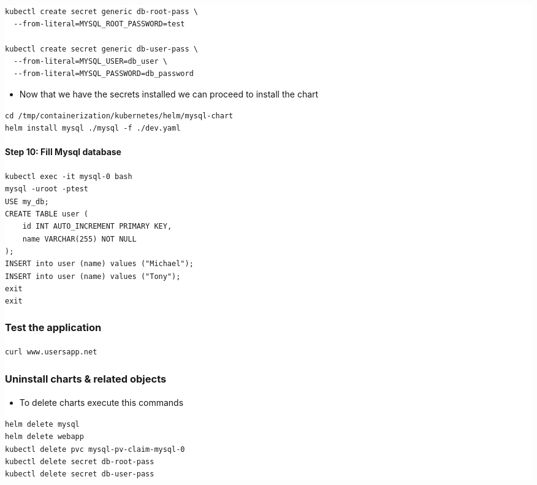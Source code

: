 ```
kubectl create secret generic db-root-pass \
  --from-literal=MYSQL_ROOT_PASSWORD=test

kubectl create secret generic db-user-pass \
  --from-literal=MYSQL_USER=db_user \
  --from-literal=MYSQL_PASSWORD=db_password
```

* Now that we have the secrets installed we can proceed to install the chart

```
cd /tmp/containerization/kubernetes/helm/mysql-chart
helm install mysql ./mysql -f ./dev.yaml
```

#### Step 10: Fill Mysql database

```
kubectl exec -it mysql-0 bash
mysql -uroot -ptest
USE my_db;
CREATE TABLE user (
    id INT AUTO_INCREMENT PRIMARY KEY,
    name VARCHAR(255) NOT NULL
);
INSERT into user (name) values ("Michael");
INSERT into user (name) values ("Tony");
exit
exit
```

### Test the application

```
curl www.usersapp.net
```

### Uninstall charts & related objects

* To delete charts execute this commands
```
helm delete mysql
helm delete webapp
kubectl delete pvc mysql-pv-claim-mysql-0
kubectl delete secret db-root-pass
kubectl delete secret db-user-pass
```